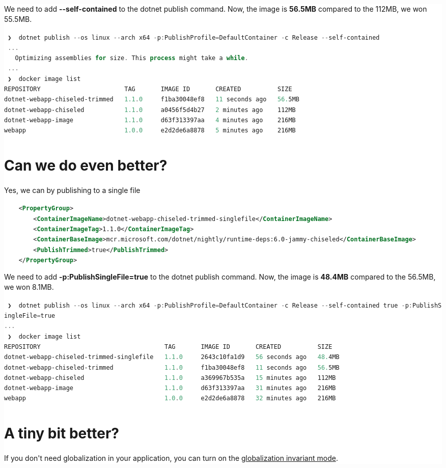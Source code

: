 We need to add **--self-contained** to the dotnet publish command. Now, the image is **56.5MB** compared to the 112MB, we won 55.5MB.

```powershell
 ❯  dotnet publish --os linux --arch x64 -p:PublishProfile=DefaultContainer -c Release --self-contained
 ...
   Optimizing assemblies for size. This process might take a while.
 ...
 ❯  docker image list
REPOSITORY                       TAG       IMAGE ID       CREATED          SIZE
dotnet-webapp-chiseled-trimmed   1.1.0     f1ba30048ef8   11 seconds ago   56.5MB
dotnet-webapp-chiseled           1.1.0     a0456f5d4b27   2 minutes ago    112MB
dotnet-webapp-image              1.1.0     d63f313397aa   4 minutes ago    216MB
webapp                           1.0.0     e2d2de6a8878   5 minutes ago    216MB
```

# Can we do even better?

Yes, we can by publishing to a single file

```xml
    <PropertyGroup>
        <ContainerImageName>dotnet-webapp-chiseled-trimmed-singlefile</ContainerImageName>
        <ContainerImageTag>1.1.0</ContainerImageTag>
        <ContainerBaseImage>mcr.microsoft.com/dotnet/nightly/runtime-deps:6.0-jammy-chiseled</ContainerBaseImage>
        <PublishTrimmed>true</PublishTrimmed>
    </PropertyGroup>
```

We need to add **-p:PublishSingleFile=true** to the dotnet publish command. Now, the image is **48.4MB** compared to the 56.5MB, we won 8.1MB.

```powershell
 ❯  dotnet publish --os linux --arch x64 -p:PublishProfile=DefaultContainer -c Release --self-contained true -p:PublishSingleFile=true
...
 ❯  docker image list
REPOSITORY                                  TAG       IMAGE ID       CREATED          SIZE
dotnet-webapp-chiseled-trimmed-singlefile   1.1.0     2643c10fa1d9   56 seconds ago   48.4MB
dotnet-webapp-chiseled-trimmed              1.1.0     f1ba30048ef8   11 seconds ago   56.5MB
dotnet-webapp-chiseled                      1.1.0     a369967b535a   15 minutes ago   112MB
dotnet-webapp-image                         1.1.0     d63f313397aa   31 minutes ago   216MB
webapp                                      1.0.0     e2d2de6a8878   32 minutes ago   216MB
```

# A tiny bit better?

If you don't need globalization in your application, you can turn on the [globalization invariant mode](https://github.com/dotnet/runtime/blob/main/docs/design/features/globalization-invariant-mode.md
).
